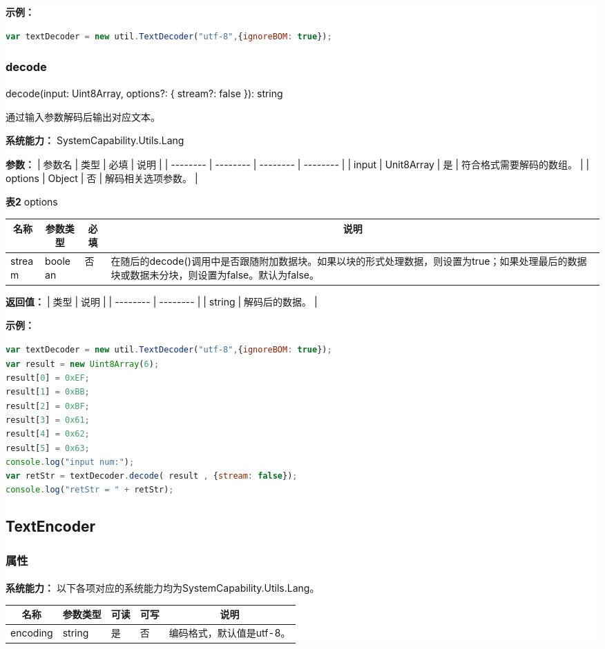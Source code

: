 **示例：**
  ```js
  var textDecoder = new util.TextDecoder("utf-8",{ignoreBOM: true});
  ```


### decode

decode(input: Uint8Array, options?: { stream?: false }): string

通过输入参数解码后输出对应文本。

**系统能力：** SystemCapability.Utils.Lang

**参数：**
| 参数名 | 类型 | 必填 | 说明 |
| -------- | -------- | -------- | -------- |
| input | Unit8Array | 是 | 符合格式需要解码的数组。 |
| options | Object | 否 | 解码相关选项参数。 |

  **表2** options

| 名称 | 参数类型 | 必填 | 说明 |
| -------- | -------- | -------- | -------- |
| stream | boolean | 否 | 在随后的decode()调用中是否跟随附加数据块。如果以块的形式处理数据，则设置为true；如果处理最后的数据块或数据未分块，则设置为false。默认为false。 |

**返回值：**
| 类型 | 说明 |
| -------- | -------- |
| string | 解码后的数据。 |

**示例：**
  ```js
  var textDecoder = new util.TextDecoder("utf-8",{ignoreBOM: true});
  var result = new Uint8Array(6);
  result[0] = 0xEF;
  result[1] = 0xBB;
  result[2] = 0xBF;
  result[3] = 0x61;
  result[4] = 0x62;
  result[5] = 0x63;
  console.log("input num:");
  var retStr = textDecoder.decode( result , {stream: false});
  console.log("retStr = " + retStr);
  ```


## TextEncoder

### 属性

**系统能力：** 以下各项对应的系统能力均为SystemCapability.Utils.Lang。

| 名称 | 参数类型 | 可读 | 可写 | 说明 |
| -------- | -------- | -------- | -------- | -------- |
| encoding | string | 是 | 否 | 编码格式，默认值是utf-8。 |
